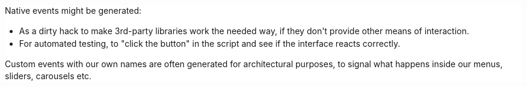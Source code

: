 Native events might be generated:

* As a dirty hack to make 3rd-party libraries work the needed way, if they don't provide other means of interaction.
* For automated testing, to "click the button" in the script and see if the interface reacts correctly.

Custom events with our own names are often generated for architectural purposes, to signal what happens inside our menus, sliders, carousels etc.

